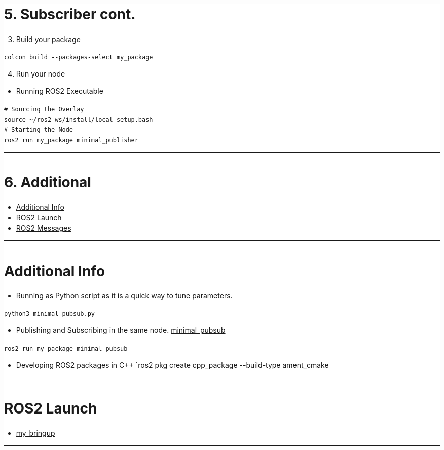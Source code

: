 # 5. Subscriber cont.

3. Build your package

```
colcon build --packages-select my_package
```

4. Run your node

-   Running ROS2 Executable

```
# Sourcing the Overlay
source ~/ros2_ws/install/local_setup.bash
# Starting the Node
ros2 run my_package minimal_publisher
```

---

# 6. Additional

-   [Additional Info](#additional-info)
- [ROS2 Launch](#ros2-launch)
-   [ROS2 Messages](#ros2-messages)

---

# Additional Info

-   Running as Python script as it is a quick way to tune parameters.

```
python3 minimal_pubsub.py
```

-   Publishing and Subscribing in the same node. [minimal_pubsub](./ros2_ws/src/my_package/my_package/minimal_pubsub.py)

```
ros2 run my_package minimal_pubsub

```

-   Developing ROS2 packages in C++ `ros2 pkg create cpp_package --build-type ament_cmake

---

# ROS2 Launch
- [my_bringup](../ros2_practical/ros2_ws/src/my_bringup/my_demo.launch.py)

---
